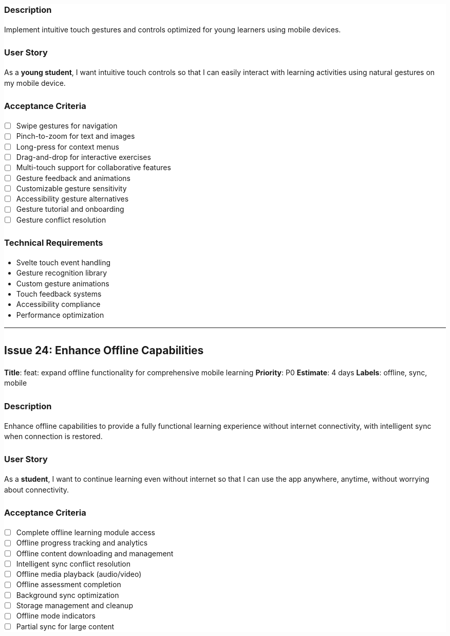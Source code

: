 ### Description
Implement intuitive touch gestures and controls optimized for young learners using mobile devices.

### User Story
As a **young student**, I want intuitive touch controls so that I can easily interact with learning activities using natural gestures on my mobile device.

### Acceptance Criteria
- [ ] Swipe gestures for navigation
- [ ] Pinch-to-zoom for text and images
- [ ] Long-press for context menus
- [ ] Drag-and-drop for interactive exercises
- [ ] Multi-touch support for collaborative features
- [ ] Gesture feedback and animations
- [ ] Customizable gesture sensitivity
- [ ] Accessibility gesture alternatives
- [ ] Gesture tutorial and onboarding
- [ ] Gesture conflict resolution

### Technical Requirements
- Svelte touch event handling
- Gesture recognition library
- Custom gesture animations
- Touch feedback systems
- Accessibility compliance
- Performance optimization

---

## Issue 24: Enhance Offline Capabilities
**Title**: feat: expand offline functionality for comprehensive mobile learning
**Priority**: P0
**Estimate**: 4 days
**Labels**: offline, sync, mobile

### Description
Enhance offline capabilities to provide a fully functional learning experience without internet connectivity, with intelligent sync when connection is restored.

### User Story
As a **student**, I want to continue learning even without internet so that I can use the app anywhere, anytime, without worrying about connectivity.

### Acceptance Criteria
- [ ] Complete offline learning module access
- [ ] Offline progress tracking and analytics
- [ ] Offline content downloading and management
- [ ] Intelligent sync conflict resolution
- [ ] Offline media playback (audio/video)
- [ ] Offline assessment completion
- [ ] Background sync optimization
- [ ] Storage management and cleanup
- [ ] Offline mode indicators
- [ ] Partial sync for large content
